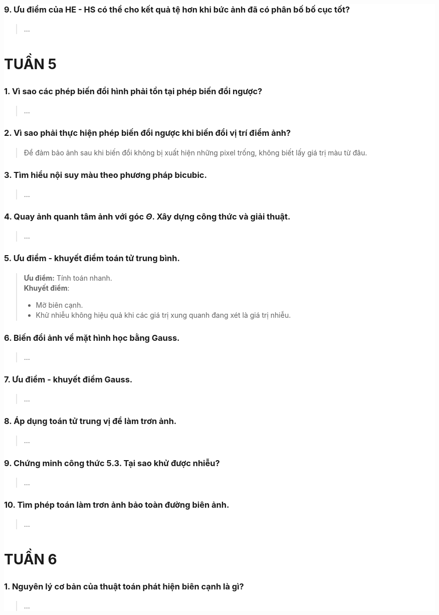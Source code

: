### 9. Ưu điểm của HE - HS có thể cho kết quả tệ hơn khi bức ảnh đã có phân bố bố cục tốt?
> ...

# TUẦN 5
### 1. Vì sao các phép biến đổi hình phải tồn tại phép biến đổi ngược?
> ...

### 2. Vì sao phải thực hiện phép biến đổi ngược khi biến đổi vị trí điểm ảnh?
> Để đảm bảo ảnh sau khi biến đổi không bị xuất hiện những pixel trống, không biết lấy giá trị màu từ đâu.

### 3. Tìm hiểu nội suy màu theo phương pháp bicubic.
> ...

### 4. Quay ảnh quanh tâm ảnh với góc $\Theta$. Xây dựng công thức và giải thuật.
> ...

### 5. Ưu điểm - khuyết điểm toán tử trung bình.
> **Ưu điểm:** Tính toán nhanh.
> \
> **Khuyết điểm**:
> - Mờ biên cạnh.
> - Khử nhiễu không hiệu quả khi các giá trị xung quanh đang xét là giá trị nhiễu.

### 6. Biến đổi ảnh về mặt hình học bằng Gauss.
> ...

### 7. Ưu điểm - khuyết điểm Gauss.
> ...

### 8. Áp dụng toán tử trung vị để làm trơn ảnh.
> ...

### 9. Chứng minh công thức 5.3. Tại sao khử được nhiễu?
> ...

### 10. Tìm phép toán làm trơn ảnh bảo toàn đường biên ảnh.
> ...

# TUẦN 6
### 1. Nguyên lý cơ bản của thuật toán phát hiện biên cạnh là gì?
> ...
